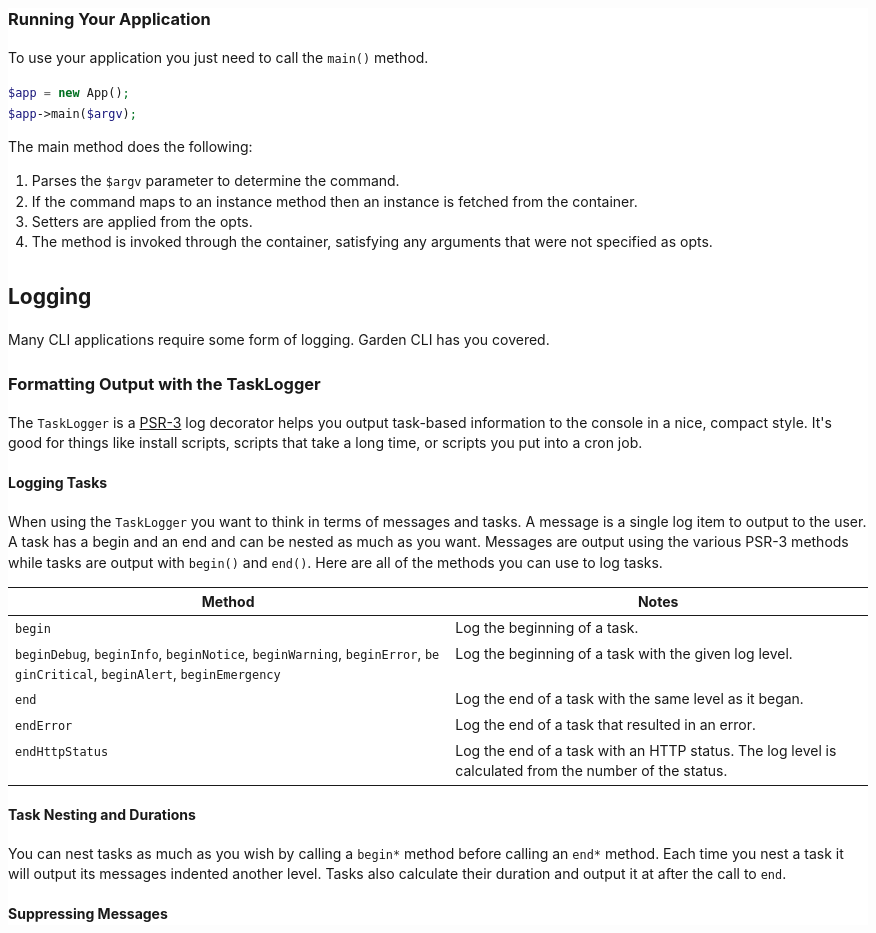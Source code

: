 ### Running Your Application

To use your application you just need to call the `main()` method.

```php
$app = new App();
$app->main($argv);
```

The main method does the following:

1. Parses the `$argv` parameter to determine the command.
2. If the command maps to an instance method then an instance is fetched from the container.
3. Setters are applied from the opts.
4. The method is invoked through the container, satisfying any arguments that were not specified as opts.

## Logging

Many CLI applications require some form of logging. Garden CLI has you covered.

### Formatting Output with the TaskLogger

The `TaskLogger` is a [PSR-3](https://www.php-fig.org/psr/psr-3/) log decorator helps you output task-based information to the console in a nice, compact style. It's good for
things like install scripts, scripts that take a long time, or scripts you put into a cron job.

#### Logging Tasks

When using the `TaskLogger` you want to think in terms of messages and tasks. A message is a single log item to output
to the user. A task has a begin and an end and can be nested as much as you want. Messages are output using the various PSR-3 methods while tasks are output with `begin()` and `end()`. Here are all of the methods you can use to log tasks.

| Method        | Notes |
| ------        | ----- |
| `begin`       | Log the beginning of a task. |
| `beginDebug`, `beginInfo`, `beginNotice`, `beginWarning`, `beginError`, `beginCritical`, `beginAlert`, `beginEmergency` | Log the beginning of a task with the given log level. |
| `end`         | Log the end of a task with the same level as it began. |
| `endError`    | Log the end of a task that resulted in an error. |
| `endHttpStatus`   | Log the end of a task with an HTTP status. The log level is calculated from the number of the status. |

#### Task Nesting and Durations

You can nest tasks as much as you wish by calling a `begin*` method before calling an `end*` method. Each time you nest a task it will output its messages indented another level. Tasks also calculate their duration and output it at after the call to `end`.

#### Suppressing Messages
